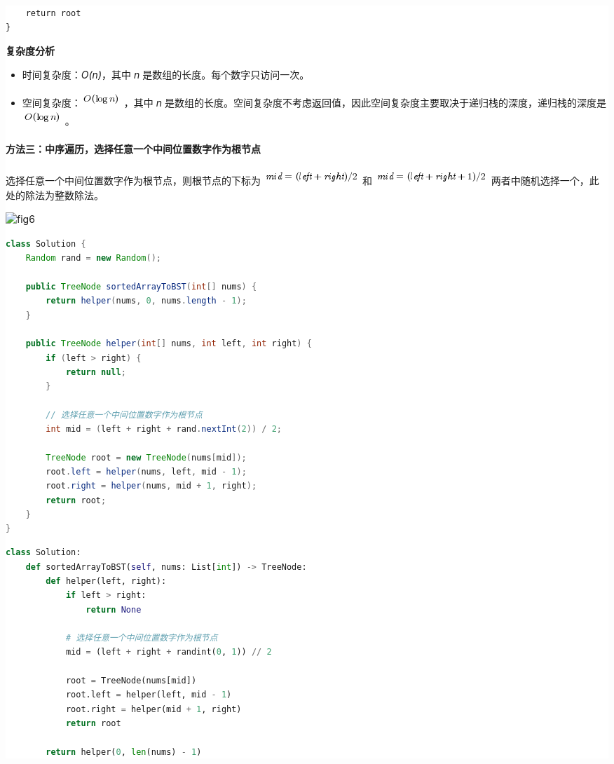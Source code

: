 ```golang [sol2-Golang]
    return root
}
```

**复杂度分析**

* 时间复杂度：*O(n)*，其中 *n* 是数组的长度。每个数字只访问一次。

* 空间复杂度：![O(\logn) ](./p__O_log_n__.png) ，其中 *n* 是数组的长度。空间复杂度不考虑返回值，因此空间复杂度主要取决于递归栈的深度，递归栈的深度是 ![O(\logn) ](./p__O_log_n__.png) 。

#### 方法三：中序遍历，选择任意一个中间位置数字作为根节点

选择任意一个中间位置数字作为根节点，则根节点的下标为 ![\textit{mid}=(\textit{left}+\textit{right})/2 ](./p__textit{mid}=_textit{left}+textit{right}__2_.png)  和 ![\textit{mid}=(\textit{left}+\textit{right}+1)/2 ](./p__textit{mid}=_textit{left}+textit{right}+1__2_.png)  两者中随机选择一个，此处的除法为整数除法。

![fig6](https://assets.leetcode-cn.com/solution-static/108/108_fig6.png)

```Java [sol3-Java]
class Solution {
    Random rand = new Random();

    public TreeNode sortedArrayToBST(int[] nums) {
        return helper(nums, 0, nums.length - 1);
    }

    public TreeNode helper(int[] nums, int left, int right) {
        if (left > right) {
            return null;
        }

        // 选择任意一个中间位置数字作为根节点
        int mid = (left + right + rand.nextInt(2)) / 2;

        TreeNode root = new TreeNode(nums[mid]);
        root.left = helper(nums, left, mid - 1);
        root.right = helper(nums, mid + 1, right);
        return root;
    }
}
```

```Python [sol3-Python3]
class Solution:
    def sortedArrayToBST(self, nums: List[int]) -> TreeNode:
        def helper(left, right):
            if left > right:
                return None

            # 选择任意一个中间位置数字作为根节点
            mid = (left + right + randint(0, 1)) // 2

            root = TreeNode(nums[mid])
            root.left = helper(left, mid - 1)
            root.right = helper(mid + 1, right)
            return root

        return helper(0, len(nums) - 1)
```
